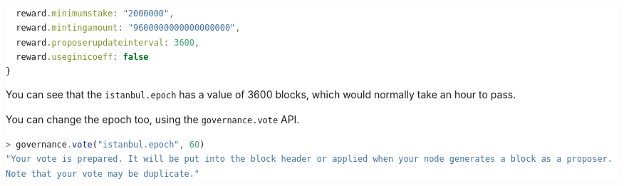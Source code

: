 ```javascript
  reward.minimumstake: "2000000",
  reward.mintingamount: "9600000000000000000",
  reward.proposerupdateinterval: 3600,
  reward.useginicoeff: false
}
```

You can see that the `istanbul.epoch` has a value of 3600 blocks, which would normally take an hour to pass.

You can change the epoch too, using the `governance.vote` API.

```javascript
> governance.vote("istanbul.epoch", 60)
"Your vote is prepared. It will be put into the block header or applied when your node generates a block as a proposer. Note that your vote may be duplicate."
```
